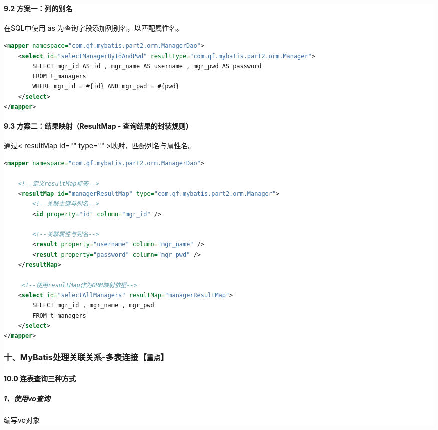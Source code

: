 

#### 9.2 方案一：列的别名



在SQL中使用 as 为查询字段添加列别名，以匹配属性名。



```xml
<mapper namespace="com.qf.mybatis.part2.orm.ManagerDao">
    <select id="selectManagerByIdAndPwd" resultType="com.qf.mybatis.part2.orm.Manager">
        SELECT mgr_id AS id , mgr_name AS username , mgr_pwd AS password
        FROM t_managers
        WHERE mgr_id = #{id} AND mgr_pwd = #{pwd}
    </select>
</mapper>
```



#### 9.3 方案二：结果映射（ResultMap - 查询结果的封装规则）



通过< resultMap id="" type="" >映射，匹配列名与属性名。



```xml
<mapper namespace="com.qf.mybatis.part2.orm.ManagerDao">

    <!--定义resultMap标签-->
    <resultMap id="managerResultMap" type="com.qf.mybatis.part2.orm.Manager">
      	<!--关联主键与列名-->
        <id property="id" column="mgr_id" />
      
      	<!--关联属性与列名-->
        <result property="username" column="mgr_name" />
        <result property="password" column="mgr_pwd" />
    </resultMap>
  
     <!--使用resultMap作为ORM映射依据-->
    <select id="selectAllManagers" resultMap="managerResultMap">
        SELECT mgr_id , mgr_name , mgr_pwd
        FROM t_managers
    </select>
</mapper>
```



### 十、MyBatis处理关联关系-多表连接【`重点`】

#### 10.0 连表查询三种方式

##### 1、使用vo查询

编写vo对象
